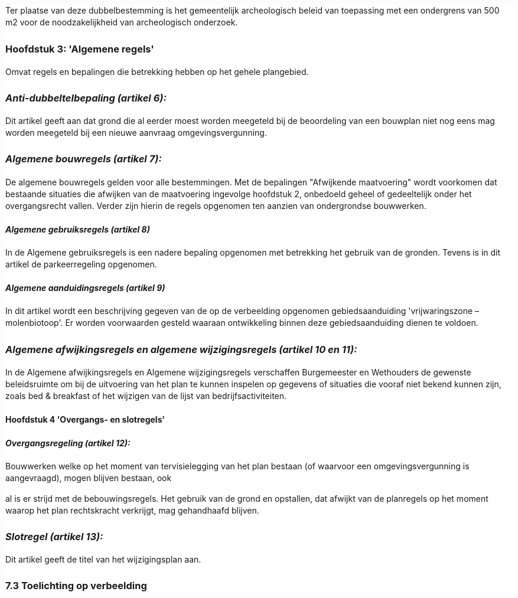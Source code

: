 Ter plaatse van deze dubbelbestemming is het gemeentelijk archeologisch beleid van toepassing met een ondergrens van 500 m2 voor de noodzakelijkheid van archeologisch onderzoek.

### Hoofdstuk 3: 'Algemene regels'

Omvat regels en bepalingen die betrekking hebben op het gehele plangebied.

### *Anti-dubbeltelbepaling (artikel 6):*

Dit artikel geeft aan dat grond die al eerder moest worden meegeteld bij de beoordeling van een bouwplan niet nog eens mag worden meegeteld bij een nieuwe aanvraag omgevingsvergunning.

### *Algemene bouwregels (artikel 7):*

De algemene bouwregels gelden voor alle bestemmingen. Met de bepalingen "Afwijkende maatvoering" wordt voorkomen dat bestaande situaties die afwijken van de maatvoering ingevolge hoofdstuk 2, onbedoeld geheel of gedeeltelijk onder het overgangsrecht vallen. Verder zijn hierin de regels opgenomen ten aanzien van ondergrondse bouwwerken.

#### *Algemene gebruiksregels (artikel 8)*

In de Algemene gebruiksregels is een nadere bepaling opgenomen met betrekking het gebruik van de gronden. Tevens is in dit artikel de parkeerregeling opgenomen.

#### *Algemene aanduidingsregels (artikel 9)*

In dit artikel wordt een beschrijving gegeven van de op de verbeelding opgenomen gebiedsaanduiding 'vrijwaringszone – molenbiotoop'. Er worden voorwaarden gesteld waaraan ontwikkeling binnen deze gebiedsaanduiding dienen te voldoen.

### *Algemene afwijkingsregels en algemene wijzigingsregels (artikel 10 en 11):*

In de Algemene afwijkingsregels en Algemene wijzigingsregels verschaffen Burgemeester en Wethouders de gewenste beleidsruimte om bij de uitvoering van het plan te kunnen inspelen op gegevens of situaties die vooraf niet bekend kunnen zijn, zoals bed & breakfast of het wijzigen van de lijst van bedrijfsactiviteiten.

#### Hoofdstuk 4 'Overgangs- en slotregels'

#### *Overgangsregeling (artikel 12):*

Bouwwerken welke op het moment van tervisielegging van het plan bestaan (of waarvoor een omgevingsvergunning is aangevraagd), mogen blijven bestaan, ook

al is er strijd met de bebouwingsregels. Het gebruik van de grond en opstallen, dat afwijkt van de planregels op het moment waarop het plan rechtskracht verkrijgt, mag gehandhaafd blijven.

### *Slotregel (artikel 13):*

Dit artikel geeft de titel van het wijzigingsplan aan.

### 7.3 Toelichting op verbeelding
